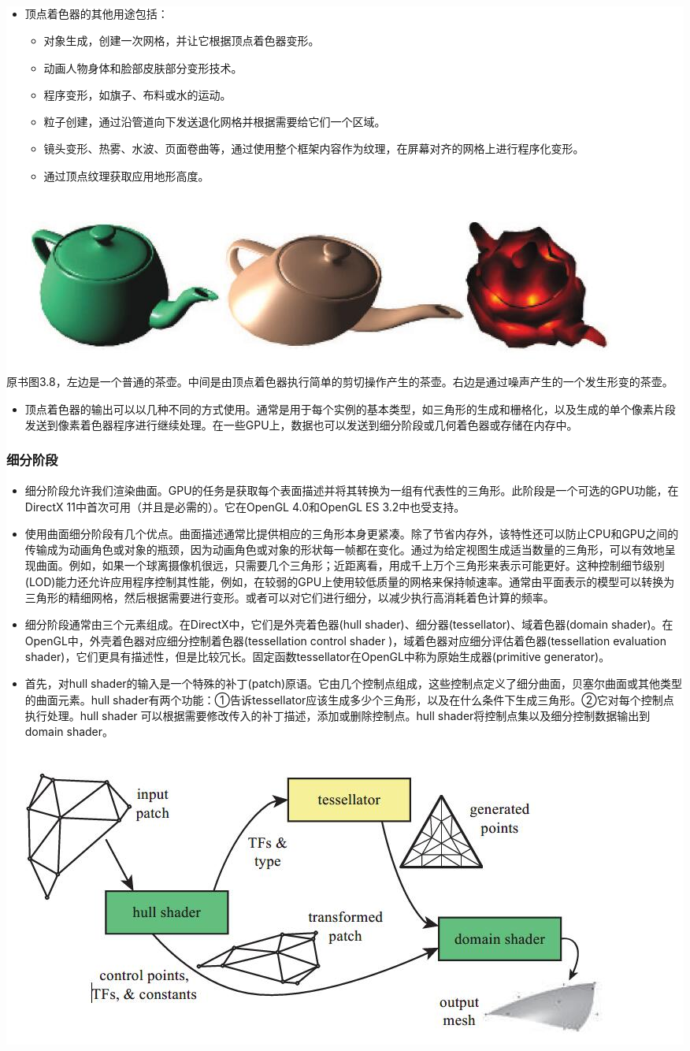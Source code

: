 - 顶点着色器的其他用途包括：

  - 对象生成，创建一次网格，并让它根据顶点着色器变形。

  - 动画人物身体和脸部皮肤部分变形技术。

  - 程序变形，如旗子、布料或水的运动。

  - 粒子创建，通过沿管道向下发送退化网格并根据需要给它们一个区域。

  - 镜头变形、热雾、水波、页面卷曲等，通过使用整个框架内容作为纹理，在屏幕对齐的网格上进行程序化变形。

  - 通过顶点纹理获取应用地形高度。

![\img\in-post\rtr3\3-8](\img\in-post\rtr3\3-8.jpg)

原书图3.8，左边是一个普通的茶壶。中间是由顶点着色器执行简单的剪切操作产生的茶壶。右边是通过噪声产生的一个发生形变的茶壶。

- 顶点着色器的输出可以以几种不同的方式使用。通常是用于每个实例的基本类型，如三角形的生成和栅格化，以及生成的单个像素片段发送到像素着色器程序进行继续处理。在一些GPU上，数据也可以发送到细分阶段或几何着色器或存储在内存中。

### 细分阶段

- 细分阶段允许我们渲染曲面。GPU的任务是获取每个表面描述并将其转换为一组有代表性的三角形。此阶段是一个可选的GPU功能，在DirectX 11中首次可用（并且是必需的）。它在OpenGL 4.0和OpenGL ES 3.2中也受支持。

- 使用曲面细分阶段有几个优点。曲面描述通常比提供相应的三角形本身更紧凑。除了节省内存外，该特性还可以防止CPU和GPU之间的传输成为动画角色或对象的瓶颈，因为动画角色或对象的形状每一帧都在变化。通过为给定视图生成适当数量的三角形，可以有效地呈现曲面。例如，如果一个球离摄像机很远，只需要几个三角形；近距离看，用成千上万个三角形来表示可能更好。这种控制细节级别(LOD)能力还允许应用程序控制其性能，例如，在较弱的GPU上使用较低质量的网格来保持帧速率。通常由平面表示的模型可以转换为三角形的精细网格，然后根据需要进行变形。或者可以对它们进行细分，以减少执行高消耗着色计算的频率。

- 细分阶段通常由三个元素组成。在DirectX中，它们是外壳着色器(hull shader)、细分器(tessellator)、域着色器(domain shader)。在OpenGL中，外壳着色器对应细分控制着色器(tessellation control shader )，域着色器对应细分评估着色器(tessellation evaluation shader)，它们更具有描述性，但是比较冗长。固定函数tessellator在OpenGL中称为原始生成器(primitive generator)。

- 首先，对hull shader的输入是一个特殊的补丁(patch)原语。它由几个控制点组成，这些控制点定义了细分曲面，贝塞尔曲面或其他类型的曲面元素。hull shader有两个功能：①告诉tessellator应该生成多少个三角形，以及在什么条件下生成三角形。②它对每个控制点执行处理。hull shader 可以根据需要修改传入的补丁描述，添加或删除控制点。hull shader将控制点集以及细分控制数据输出到domain shader。

![\img\in-post\rtr3\3-9](\img\in-post\rtr3\3-9.jpg)
